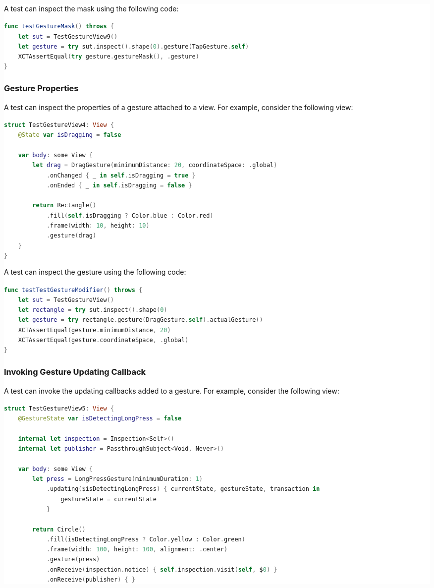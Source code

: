 A test can inspect the mask using the following code:

```Swift
func testGestureMask() throws {
    let sut = TestGestureView9()
    let gesture = try sut.inspect().shape(0).gesture(TapGesture.self)
    XCTAssertEqual(try gesture.gestureMask(), .gesture)
}
```

### **Gesture Properties**

A test can inspect the properties of a gesture attached to a view. For example, consider the
following view:

```Swift
struct TestGestureView4: View {
    @State var isDragging = false
    
    var body: some View {
        let drag = DragGesture(minimumDistance: 20, coordinateSpace: .global)
            .onChanged { _ in self.isDragging = true }
            .onEnded { _ in self.isDragging = false }
                    
        return Rectangle()
            .fill(self.isDragging ? Color.blue : Color.red)
            .frame(width: 10, height: 10)
            .gesture(drag)
    }
}
```

A test can inspect the gesture using the following code:

```Swift
func testTestGestureModifier() throws {
    let sut = TestGestureView()
    let rectangle = try sut.inspect().shape(0)
    let gesture = try rectangle.gesture(DragGesture.self).actualGesture()
    XCTAssertEqual(gesture.minimumDistance, 20)
    XCTAssertEqual(gesture.coordinateSpace, .global)
}
```

### **Invoking Gesture Updating Callback**

A test can invoke the updating callbacks added to a gesture. For example, consider the following
view:

```Swift
struct TestGestureView5: View {
    @GestureState var isDetectingLongPress = false

    internal let inspection = Inspection<Self>()
    internal let publisher = PassthroughSubject<Void, Never>()

    var body: some View {
        let press = LongPressGesture(minimumDuration: 1)
            .updating($isDetectingLongPress) { currentState, gestureState, transaction in
                gestureState = currentState
            }

        return Circle()
            .fill(isDetectingLongPress ? Color.yellow : Color.green)
            .frame(width: 100, height: 100, alignment: .center)
            .gesture(press)
            .onReceive(inspection.notice) { self.inspection.visit(self, $0) }
            .onReceive(publisher) { }
```